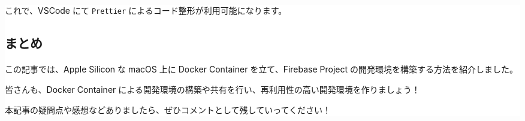 これで、VSCode にて `Prettier` によるコード整形が利用可能になります。

## まとめ
この記事では、Apple Silicon な macOS 上に Docker Container を立て、Firebase Project の開発環境を構築する方法を紹介しました。

皆さんも、Docker Container による開発環境の構築や共有を行い、再利用性の高い開発環境を作りましょう！

本記事の疑問点や感想などありましたら、ぜひコメントとして残していってください！
